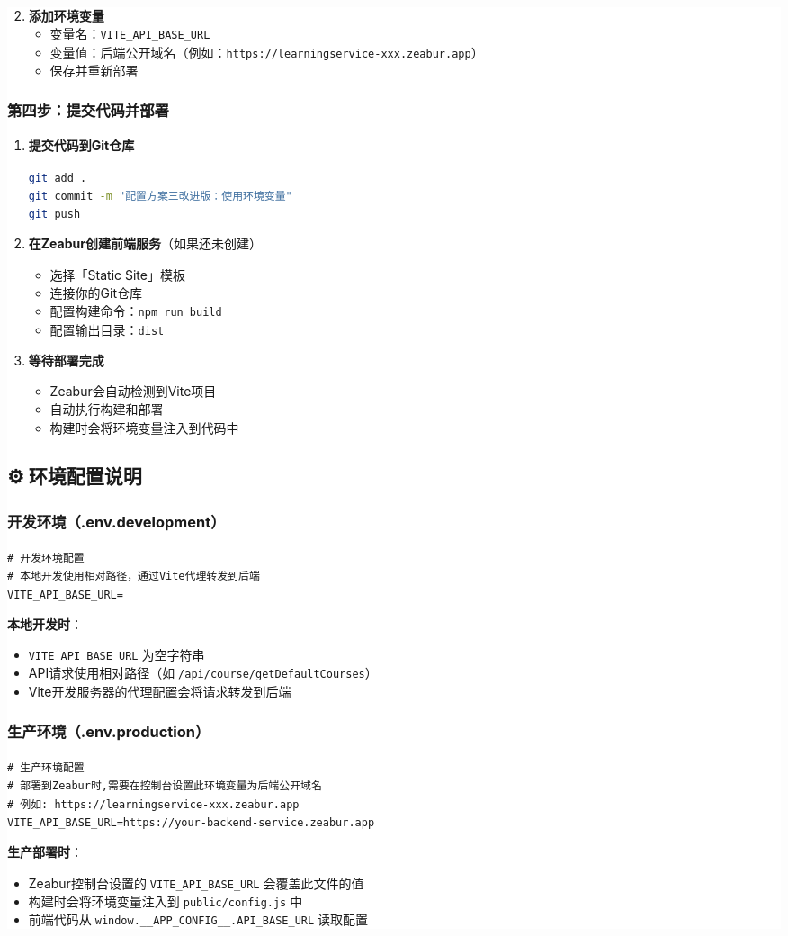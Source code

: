 2. **添加环境变量**
   - 变量名：`VITE_API_BASE_URL`
   - 变量值：后端公开域名（例如：`https://learningservice-xxx.zeabur.app`）
   - 保存并重新部署

### 第四步：提交代码并部署

1. **提交代码到Git仓库**
   ```bash
   git add .
   git commit -m "配置方案三改进版：使用环境变量"
   git push
   ```

2. **在Zeabur创建前端服务**（如果还未创建）
   - 选择「Static Site」模板
   - 连接你的Git仓库
   - 配置构建命令：`npm run build`
   - 配置输出目录：`dist`

3. **等待部署完成**
   - Zeabur会自动检测到Vite项目
   - 自动执行构建和部署
   - 构建时会将环境变量注入到代码中

## ⚙️ 环境配置说明

### 开发环境（.env.development）

```env
# 开发环境配置
# 本地开发使用相对路径，通过Vite代理转发到后端
VITE_API_BASE_URL=
```

**本地开发时**：
- `VITE_API_BASE_URL` 为空字符串
- API请求使用相对路径（如 `/api/course/getDefaultCourses`）
- Vite开发服务器的代理配置会将请求转发到后端

### 生产环境（.env.production）

```env
# 生产环境配置
# 部署到Zeabur时,需要在控制台设置此环境变量为后端公开域名
# 例如: https://learningservice-xxx.zeabur.app
VITE_API_BASE_URL=https://your-backend-service.zeabur.app
```

**生产部署时**：
- Zeabur控制台设置的 `VITE_API_BASE_URL` 会覆盖此文件的值
- 构建时会将环境变量注入到 `public/config.js` 中
- 前端代码从 `window.__APP_CONFIG__.API_BASE_URL` 读取配置
